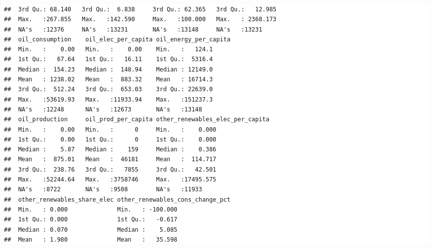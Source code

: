     ##  3rd Qu.: 68.140   3rd Qu.:  6.838     3rd Qu.: 62.365   3rd Qu.:   12.985  
    ##  Max.   :267.855   Max.   :142.590     Max.   :100.000   Max.   : 2368.173  
    ##  NA's   :12376     NA's   :13231       NA's   :13148     NA's   :13231      
    ##  oil_consumption    oil_elec_per_capita oil_energy_per_capita
    ##  Min.   :    0.00   Min.   :    0.00    Min.   :   124.1     
    ##  1st Qu.:   67.64   1st Qu.:   16.11    1st Qu.:  5316.4     
    ##  Median :  154.23   Median :  148.94    Median : 12149.0     
    ##  Mean   : 1238.02   Mean   :  883.32    Mean   : 16714.3     
    ##  3rd Qu.:  512.24   3rd Qu.:  653.03    3rd Qu.: 22639.0     
    ##  Max.   :53619.93   Max.   :11933.94    Max.   :151237.3     
    ##  NA's   :12248      NA's   :12673       NA's   :13148        
    ##  oil_production     oil_prod_per_capita other_renewables_elec_per_capita
    ##  Min.   :    0.00   Min.   :      0     Min.   :    0.000               
    ##  1st Qu.:    0.00   1st Qu.:      0     1st Qu.:    0.000               
    ##  Median :    5.87   Median :    159     Median :    0.386               
    ##  Mean   :  875.01   Mean   :  46181     Mean   :  114.717               
    ##  3rd Qu.:  238.76   3rd Qu.:   7855     3rd Qu.:   42.501               
    ##  Max.   :52244.64   Max.   :3758746     Max.   :17495.575               
    ##  NA's   :8722       NA's   :9508        NA's   :11933                   
    ##  other_renewables_share_elec other_renewables_cons_change_pct
    ##  Min.   : 0.000              Min.   : -100.000               
    ##  1st Qu.: 0.000              1st Qu.:   -0.617               
    ##  Median : 0.070              Median :    5.085               
    ##  Mean   : 1.980              Mean   :   35.598               